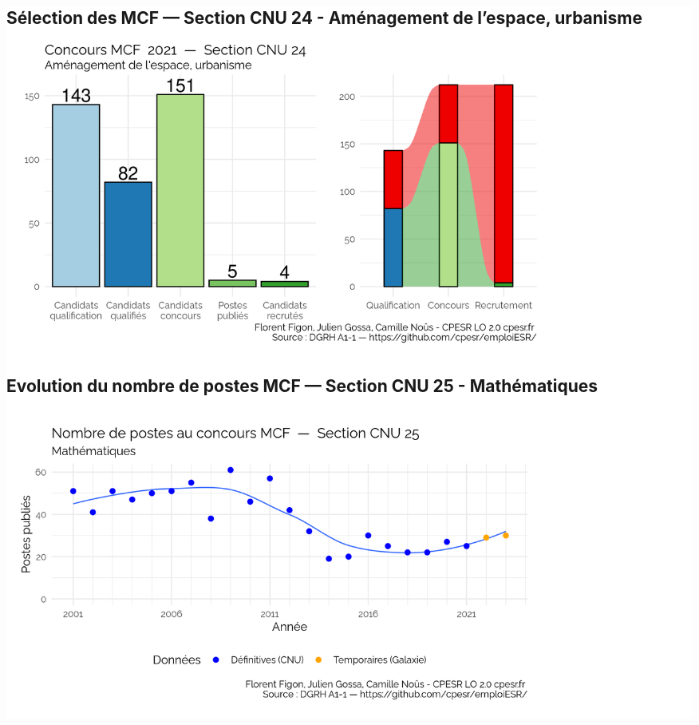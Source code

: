 ## Sélection des MCF — Section CNU 24 - Aménagement de l’espace, urbanisme

<img src="emploiEC-graphiques_files/figure-gfm/batch-125.png" width="672" />

## Evolution du nombre de postes MCF — Section CNU 25 - Mathématiques

<img src="emploiEC-graphiques_files/figure-gfm/batch-126.png" width="672" />
